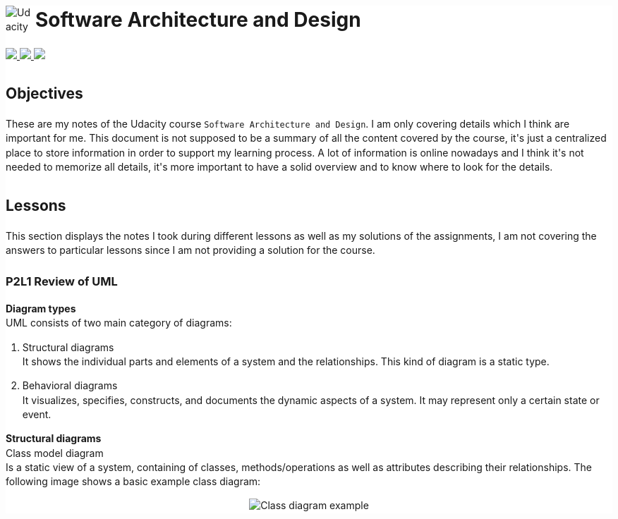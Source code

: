 <img src="https://proxy.duckduckgo.com/iu/?u=https%3A%2F%2Ftse3.mm.bing.net%2Fth%3Fid%3DOIP.l8H7yN_ZVoz_SCzv3qD4ngHaFd%26pid%3D15.1&f=1" alt="Udacity Logo" height="42px" width="42px" align="left">

# Software Architecture and Design
<div>
    <a href="https://github.com/NaPiZip/Docker_GUI_Apps_on_Windows">
        <img src="https://img.shields.io/badge/Document%20Version-1.0.0-brightgreen.svg"/>
    </a>
    <a href="https://www.microsoft.com">
        <img src="https://img.shields.io/badge/Windows%2010%20x64-10.0.17134%20Build%2017134-blue.svg"/>
    </a>
    <a href="https://www.genmymodel.com/">
        <img src="https://img.shields.io/badge/GenMyModel-UML2.5-blue.svg"/>
    </a>
</div>

## Objectives
These are my notes of the Udacity course `Software Architecture and Design`. I am only covering details which I think are important for me. This document is not supposed to be a summary of all the content covered by the course, it's just a centralized place to store information in order to support my learning process. A lot of information is online nowadays and I think it's not needed to memorize all details, it's more important to have a solid overview and to know where to look for the details.

## Lessons
This section displays the notes I took during different lessons as well as my solutions of the assignments, I am not covering the answers to particular lessons since I am not providing a solution for the course.

###  P2L1 Review of UML
**Diagram types**<br>
UML consists of two main category of diagrams:
1.  Structural diagrams<br>
It shows the individual parts and elements of a system and the relationships. This kind of diagram is a static type.

2. Behavioral diagrams<br>
It visualizes, specifies, constructs, and documents the dynamic aspects of a system. It may represent only a certain state or event.

**Structural diagrams**<br>
Class model diagram<br>
Is a static view of a system, containing of classes, methods/operations as well as attributes describing their relationships. The following image shows a basic example class diagram:

<p align="center">
<img src="https://raw.githubusercontent.com/NaPiZip/Udacity_notes/master/Software_architecture_and_design/Images_and_diagrams/P2L1/ClassDiagram_example_general_components.JPG" alt="Class diagram example"/></p>
